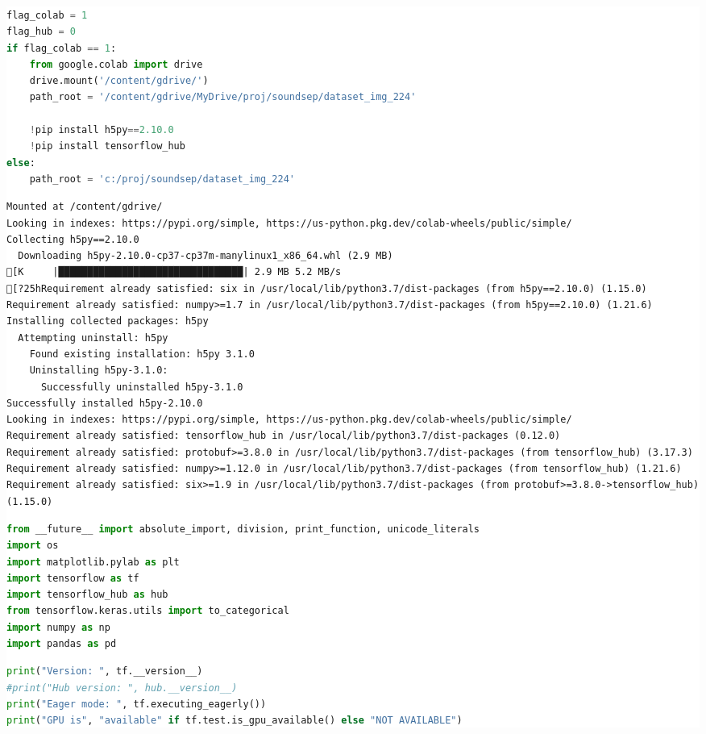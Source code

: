 ```python
flag_colab = 1
flag_hub = 0
if flag_colab == 1:
    from google.colab import drive
    drive.mount('/content/gdrive/')
    path_root = '/content/gdrive/MyDrive/proj/soundsep/dataset_img_224'
    
    !pip install h5py==2.10.0
    !pip install tensorflow_hub
else:
    path_root = 'c:/proj/soundsep/dataset_img_224'
```

    Mounted at /content/gdrive/
    Looking in indexes: https://pypi.org/simple, https://us-python.pkg.dev/colab-wheels/public/simple/
    Collecting h5py==2.10.0
      Downloading h5py-2.10.0-cp37-cp37m-manylinux1_x86_64.whl (2.9 MB)
    [K     |████████████████████████████████| 2.9 MB 5.2 MB/s 
    [?25hRequirement already satisfied: six in /usr/local/lib/python3.7/dist-packages (from h5py==2.10.0) (1.15.0)
    Requirement already satisfied: numpy>=1.7 in /usr/local/lib/python3.7/dist-packages (from h5py==2.10.0) (1.21.6)
    Installing collected packages: h5py
      Attempting uninstall: h5py
        Found existing installation: h5py 3.1.0
        Uninstalling h5py-3.1.0:
          Successfully uninstalled h5py-3.1.0
    Successfully installed h5py-2.10.0
    Looking in indexes: https://pypi.org/simple, https://us-python.pkg.dev/colab-wheels/public/simple/
    Requirement already satisfied: tensorflow_hub in /usr/local/lib/python3.7/dist-packages (0.12.0)
    Requirement already satisfied: protobuf>=3.8.0 in /usr/local/lib/python3.7/dist-packages (from tensorflow_hub) (3.17.3)
    Requirement already satisfied: numpy>=1.12.0 in /usr/local/lib/python3.7/dist-packages (from tensorflow_hub) (1.21.6)
    Requirement already satisfied: six>=1.9 in /usr/local/lib/python3.7/dist-packages (from protobuf>=3.8.0->tensorflow_hub) (1.15.0)
    


```python
from __future__ import absolute_import, division, print_function, unicode_literals
import os
import matplotlib.pylab as plt
import tensorflow as tf
import tensorflow_hub as hub
from tensorflow.keras.utils import to_categorical
import numpy as np
import pandas as pd
```


```python
print("Version: ", tf.__version__)
#print("Hub version: ", hub.__version__)
print("Eager mode: ", tf.executing_eagerly())
print("GPU is", "available" if tf.test.is_gpu_available() else "NOT AVAILABLE")
```
